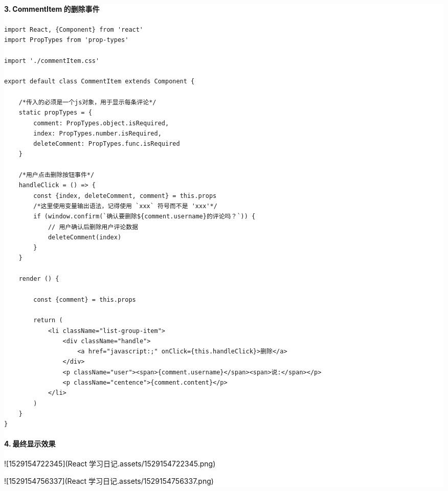 

#### 3. CommentItem 的删除事件

```react
import React, {Component} from 'react'
import PropTypes from 'prop-types'

import './commentItem.css'

export default class CommentItem extends Component {

    /*传入的必须是一个js对象，用于显示每条评论*/
    static propTypes = {
        comment: PropTypes.object.isRequired,
        index: PropTypes.number.isRequired,
        deleteComment: PropTypes.func.isRequired
    }

    /*用户点击删除按钮事件*/
    handleClick = () => {
        const {index, deleteComment, comment} = this.props
        /*这里使用变量输出语法，记得使用 `xxx` 符号而不是 'xxx'*/
        if (window.confirm(`确认要删除${comment.username}的评论吗？`)) {
            // 用户确认后删除用户评论数据
            deleteComment(index)
        }
    }

    render () {

        const {comment} = this.props

        return (
            <li className="list-group-item">
                <div className="handle">
                    <a href="javascript:;" onClick={this.handleClick}>删除</a>
                </div>
                <p className="user"><span>{comment.username}</span><span>说:</span></p>
                <p className="centence">{comment.content}</p>
            </li>
        )
    }
}
```



#### 4. 最终显示效果

![1529154722345](React 学习日记.assets/1529154722345.png)

![1529154756337](React 学习日记.assets/1529154756337.png)
